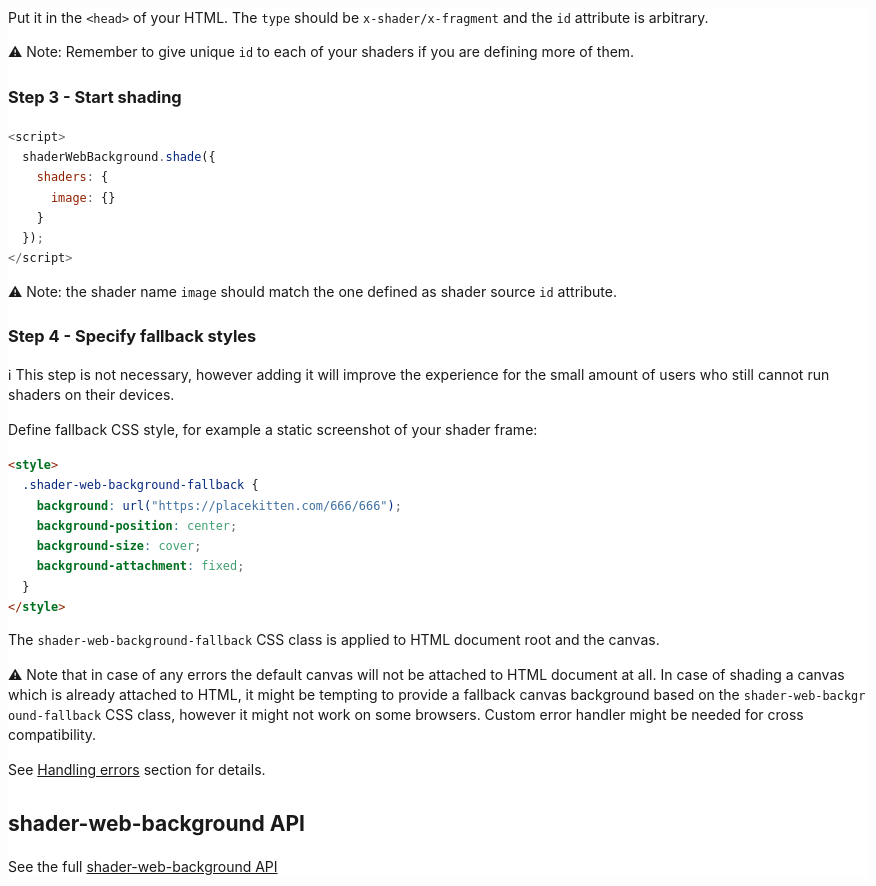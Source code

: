 Put it in the `<head>` of your HTML. The `type` should be `x-shader/x-fragment` and
the `id` attribute is arbitrary. 

:warning: Note: Remember to give unique `id` to each of your shaders if you are
defining more of them.

### Step 3 - Start shading

```javascript
<script>
  shaderWebBackground.shade({
    shaders: {
      image: {}
    }
  });
</script>
```

:warning: Note: the shader name `image` should match the one defined as
shader source `id` attribute. 


### Step 4 - Specify fallback styles

:information_source: This step is not necessary, however adding it will improve
the experience for the small amount of users who still cannot
run shaders on their devices.

Define fallback CSS style, for example a static screenshot of your shader frame: 

```html
<style>
  .shader-web-background-fallback {
    background: url("https://placekitten.com/666/666");
    background-position: center;
    background-size: cover;
    background-attachment: fixed;    
  }
</style>
```
The `shader-web-background-fallback` CSS class is applied to HTML document root and
the canvas.

:warning: Note that in case of any errors the default canvas will not be attached
to HTML document at all. In case of shading a canvas which is already attached
to HTML, it might be tempting to provide a fallback canvas background based on the
`shader-web-background-fallback` CSS class, however it might not work on some browsers.
Custom error handler might be needed for cross compatibility.

See [Handling errors](#handling-errors) section for details.


## shader-web-background API

See the full [shader-web-background API](API.md) 
